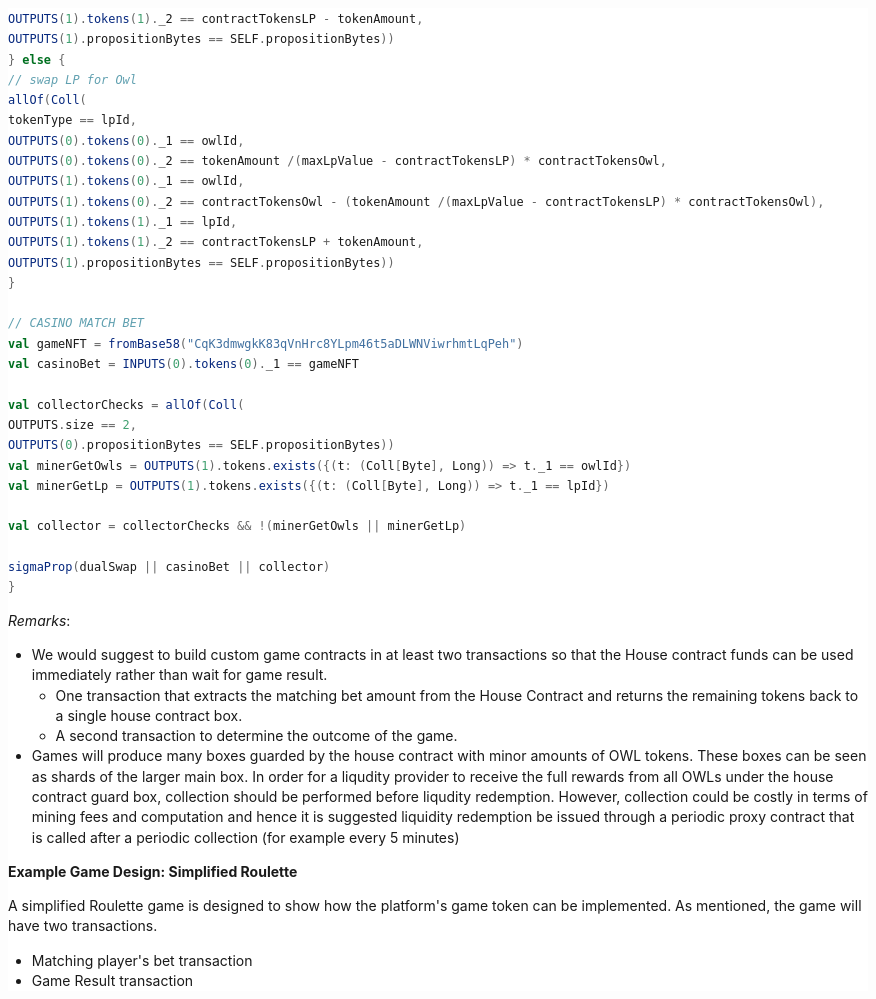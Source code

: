 ```scala
OUTPUTS(1).tokens(1)._2 == contractTokensLP - tokenAmount,
OUTPUTS(1).propositionBytes == SELF.propositionBytes))
} else {
// swap LP for Owl
allOf(Coll(
tokenType == lpId,
OUTPUTS(0).tokens(0)._1 == owlId,
OUTPUTS(0).tokens(0)._2 == tokenAmount /(maxLpValue - contractTokensLP) * contractTokensOwl,
OUTPUTS(1).tokens(0)._1 == owlId,
OUTPUTS(1).tokens(0)._2 == contractTokensOwl - (tokenAmount /(maxLpValue - contractTokensLP) * contractTokensOwl),
OUTPUTS(1).tokens(1)._1 == lpId,
OUTPUTS(1).tokens(1)._2 == contractTokensLP + tokenAmount,
OUTPUTS(1).propositionBytes == SELF.propositionBytes))
}

// CASINO MATCH BET
val gameNFT = fromBase58("CqK3dmwgkK83qVnHrc8YLpm46t5aDLWNViwrhmtLqPeh")
val casinoBet = INPUTS(0).tokens(0)._1 == gameNFT

val collectorChecks = allOf(Coll(
OUTPUTS.size == 2,
OUTPUTS(0).propositionBytes == SELF.propositionBytes))
val minerGetOwls = OUTPUTS(1).tokens.exists({(t: (Coll[Byte], Long)) => t._1 == owlId})
val minerGetLp = OUTPUTS(1).tokens.exists({(t: (Coll[Byte], Long)) => t._1 == lpId})

val collector = collectorChecks && !(minerGetOwls || minerGetLp)

sigmaProp(dualSwap || casinoBet || collector)
} 
```

 *Remarks*:
- We would suggest to build custom game contracts in at least two transactions so that the House contract funds can be used immediately rather than wait for game result. 
	- One transaction that extracts the matching bet amount from the House Contract and returns the remaining tokens back to a single house contract box.
	- A second transaction to determine the outcome of the game.
- Games will produce many boxes guarded by the house contract with minor amounts of OWL tokens. These boxes can be seen as shards of the larger main box. In order for a liqudity provider to receive the full rewards from all OWLs under the house contract guard box, collection should be performed before liqudity redemption. However, collection could be costly in terms of mining fees and computation and hence it is suggested liquidity redemption be issued through a periodic proxy contract that is called after a periodic collection (for example every 5 minutes)
 
 **Example Game Design: Simplified Roulette**
 
 A simplified Roulette game is designed to show how the platform's game token can be implemented. As mentioned, the game will have two transactions. 
 - Matching player's bet transaction
 - Game Result transaction
